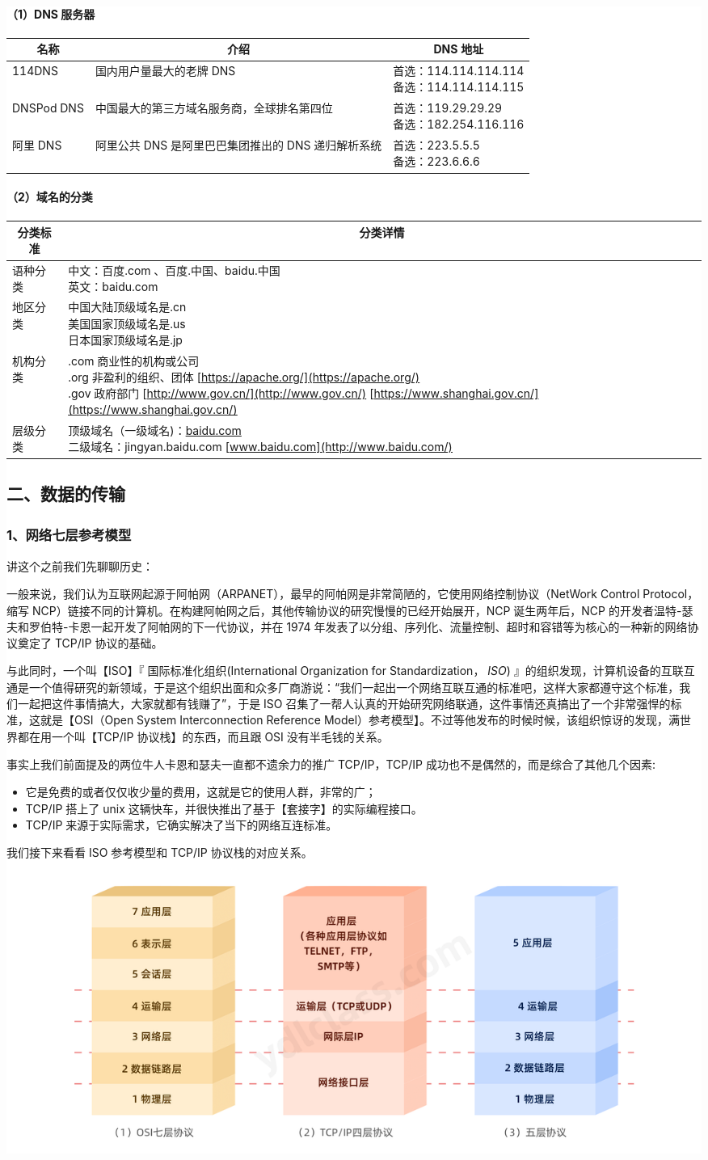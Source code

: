 #### （1）DNS 服务器

| 名称       | 介绍                                               | DNS 地址                                         |
| ---------- | -------------------------------------------------- | ------------------------------------------------ |
| 114DNS     | 国内用户量最大的老牌 DNS                           | 首选：114.114.114.114 <br/>备选：114.114.114.115 |
| DNSPod DNS | 中国最大的第三方域名服务商，全球排名第四位         | 首选：119.29.29.29 <br/>备选：182.254.116.116    |
| 阿里 DNS   | 阿里公共 DNS 是阿里巴巴集团推出的 DNS 递归解析系统 | 首选：223.5.5.5 <br/>备选：223.6.6.6             |

#### （2）域名的分类

| 分类标准 | 分类详情                                                                                                                                                                                                                    |
| -------- | --------------------------------------------------------------------------------------------------------------------------------------------------------------------------------------------------------------------------- |
| 语种分类 | 中文：百度\.com 、百度\.中国、baidu\.中国 <br/>英文：baidu\.com                                                                                                                                                             |
| 地区分类 | 中国大陆顶级域名是\.cn<br/>美国国家顶级域名是\.us <br/>日本国家顶级域名是\.jp                                                                                                                                               |
| 机构分类 | \.com 商业性的机构或公司 <br/>\.org 非盈利的组织、团体 [https://apache.org/](https://apache.org/) <br/>\.gov 政府部门 [http://www.gov.cn/](http://www.gov.cn/) [https://www.shanghai.gov.cn/](https://www.shanghai.gov.cn/) |
| 层级分类 | 顶级域名（一级域名)：[baidu.com](http://baidu.com/) <br/>二级域名：jingyan\.baidu\.com [www.baidu.com](http://www.baidu.com/)                                                                                               |

## 二、数据的传输

### 1、网络七层参考模型

讲这个之前我们先聊聊历史：

一般来说，我们认为互联网起源于阿帕网（ARPANET），最早的阿帕网是非常简陋的，它使用网络控制协议（NetWork Control Protocol，缩写 NCP）链接不同的计算机。在构建阿帕网之后，其他传输协议的研究慢慢的已经开始展开，NCP 诞生两年后，NCP 的开发者温特-瑟夫和罗伯特-卡恩一起开发了阿帕网的下一代协议，并在 1974 年发表了以分组、序列化、流量控制、超时和容错等为核心的一种新的网络协议奠定了 TCP/IP 协议的基础。

与此同时，一个叫【ISO】『 国际标准化组织(International Organization for Standardization， _ISO_) 』的组织发现，计算机设备的互联互通是一个值得研究的新领域，于是这个组织出面和众多厂商游说：“我们一起出一个网络互联互通的标准吧，这样大家都遵守这个标准，我们一起把这件事情搞大，大家就都有钱赚了”，于是 ISO 召集了一帮人认真的开始研究网络联通，这件事情还真搞出了一个非常强悍的标准，这就是【OSI（Open System Interconnection Reference Model）参考模型】。不过等他发布的时候时候，该组织惊讶的发现，满世界都在用一个叫【TCP/IP 协议栈】的东西，而且跟 OSI 没有半毛钱的关系。

事实上我们前面提及的两位牛人卡恩和瑟夫一直都不遗余力的推广 TCP/IP，TCP/IP 成功也不是偶然的，而是综合了其他几个因素:

- 它是免费的或者仅仅收少量的费用，这就是它的使用人群，非常的广；
- TCP/IP 搭上了 unix 这辆快车，并很快推出了基于【套接字】的实际编程接口。
- TCP/IP 来源于实际需求，它确实解决了当下的网络互连标准。

我们接下来看看 ISO 参考模型和 TCP/IP 协议栈的对应关系。

![image-20210813151107369](./img/image-20210813151107369-6b343cdf.png)
